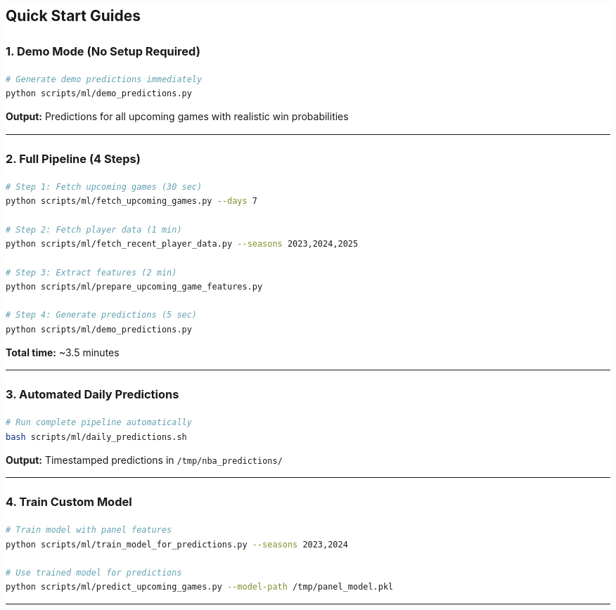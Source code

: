 
## Quick Start Guides

### 1. Demo Mode (No Setup Required)

```bash
# Generate demo predictions immediately
python scripts/ml/demo_predictions.py
```

**Output:** Predictions for all upcoming games with realistic win probabilities

---

### 2. Full Pipeline (4 Steps)

```bash
# Step 1: Fetch upcoming games (30 sec)
python scripts/ml/fetch_upcoming_games.py --days 7

# Step 2: Fetch player data (1 min)
python scripts/ml/fetch_recent_player_data.py --seasons 2023,2024,2025

# Step 3: Extract features (2 min)
python scripts/ml/prepare_upcoming_game_features.py

# Step 4: Generate predictions (5 sec)
python scripts/ml/demo_predictions.py
```

**Total time:** ~3.5 minutes

---

### 3. Automated Daily Predictions

```bash
# Run complete pipeline automatically
bash scripts/ml/daily_predictions.sh
```

**Output:** Timestamped predictions in `/tmp/nba_predictions/`

---

### 4. Train Custom Model

```bash
# Train model with panel features
python scripts/ml/train_model_for_predictions.py --seasons 2023,2024

# Use trained model for predictions
python scripts/ml/predict_upcoming_games.py --model-path /tmp/panel_model.pkl
```

---